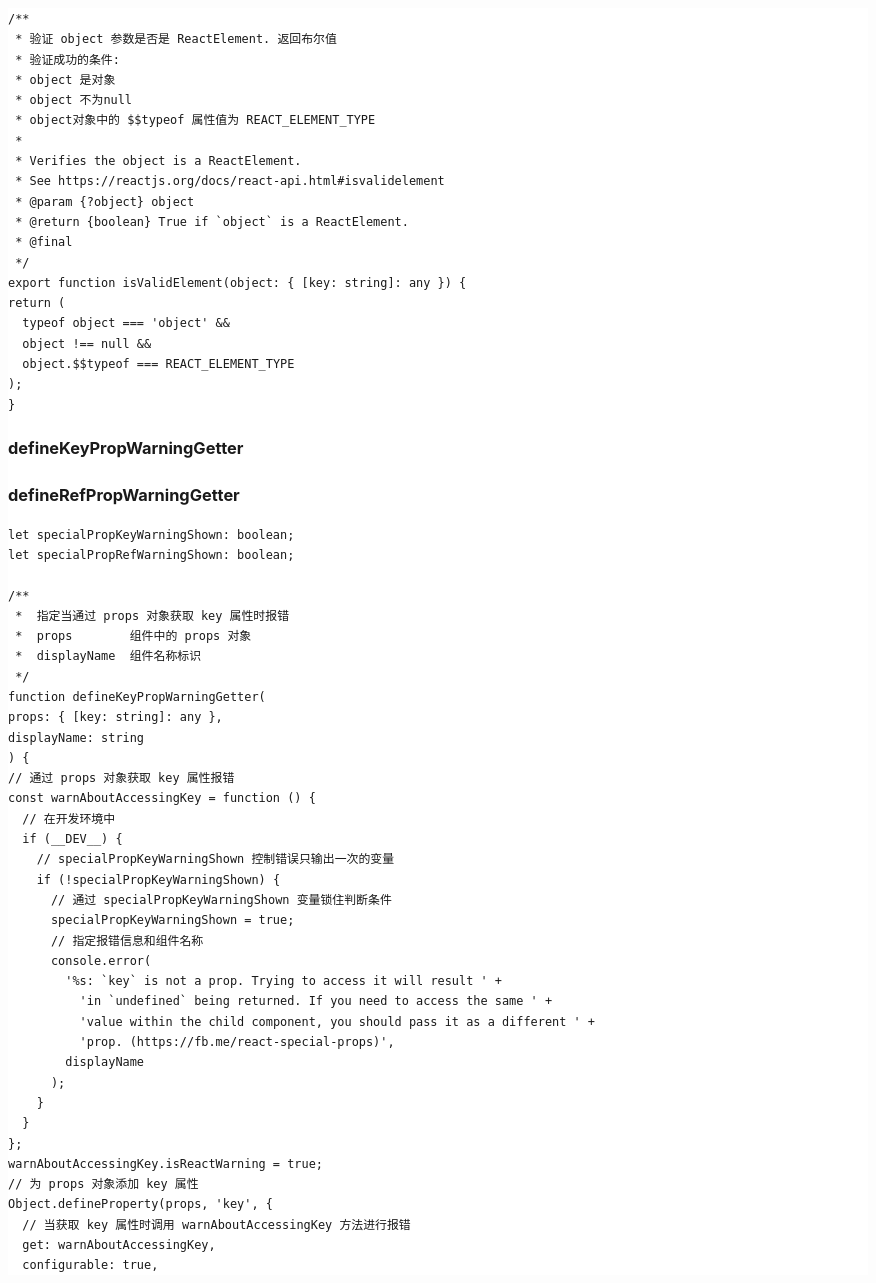 ```tsx
/**
 * 验证 object 参数是否是 ReactElement. 返回布尔值
 * 验证成功的条件:
 * object 是对象
 * object 不为null
 * object对象中的 $$typeof 属性值为 REACT_ELEMENT_TYPE
 *
 * Verifies the object is a ReactElement.
 * See https://reactjs.org/docs/react-api.html#isvalidelement
 * @param {?object} object
 * @return {boolean} True if `object` is a ReactElement.
 * @final
 */
export function isValidElement(object: { [key: string]: any }) {
return (
  typeof object === 'object' &&
  object !== null &&
  object.$$typeof === REACT_ELEMENT_TYPE
);
}
```
### defineKeyPropWarningGetter
### defineRefPropWarningGetter

```tsx
let specialPropKeyWarningShown: boolean;
let specialPropRefWarningShown: boolean;

/**
 *  指定当通过 props 对象获取 key 属性时报错
 *  props        组件中的 props 对象
 *  displayName  组件名称标识
 */
function defineKeyPropWarningGetter(
props: { [key: string]: any },
displayName: string
) {
// 通过 props 对象获取 key 属性报错
const warnAboutAccessingKey = function () {
  // 在开发环境中
  if (__DEV__) {
    // specialPropKeyWarningShown 控制错误只输出一次的变量
    if (!specialPropKeyWarningShown) {
      // 通过 specialPropKeyWarningShown 变量锁住判断条件
      specialPropKeyWarningShown = true;
      // 指定报错信息和组件名称
      console.error(
        '%s: `key` is not a prop. Trying to access it will result ' +
          'in `undefined` being returned. If you need to access the same ' +
          'value within the child component, you should pass it as a different ' +
          'prop. (https://fb.me/react-special-props)',
        displayName
      );
    }
  }
};
warnAboutAccessingKey.isReactWarning = true;
// 为 props 对象添加 key 属性
Object.defineProperty(props, 'key', {
  // 当获取 key 属性时调用 warnAboutAccessingKey 方法进行报错
  get: warnAboutAccessingKey,
  configurable: true,
```